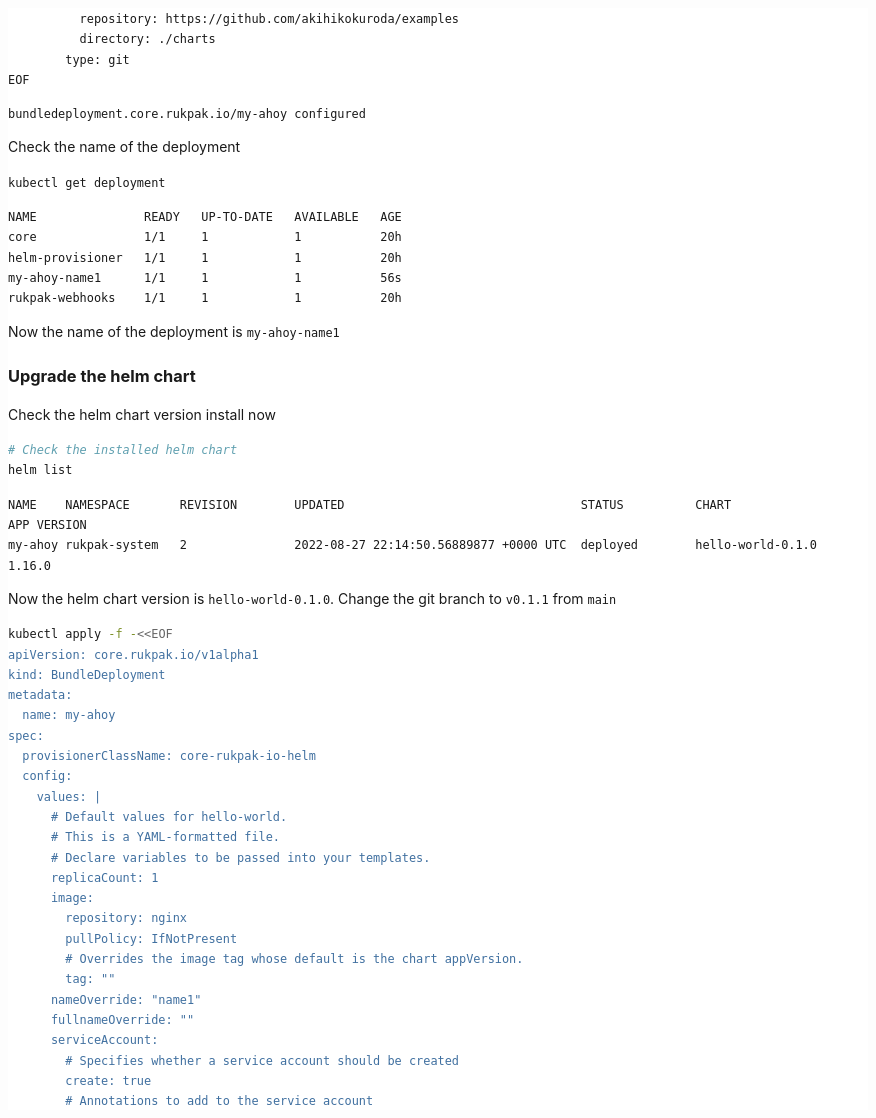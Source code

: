 ```bash
          repository: https://github.com/akihikokuroda/examples
          directory: ./charts
        type: git
EOF
```

```console
bundledeployment.core.rukpak.io/my-ahoy configured
```

Check the name of the deployment

```bash
kubectl get deployment
```

```console
NAME               READY   UP-TO-DATE   AVAILABLE   AGE
core               1/1     1            1           20h
helm-provisioner   1/1     1            1           20h
my-ahoy-name1      1/1     1            1           56s
rukpak-webhooks    1/1     1            1           20h
```

Now the name of the deployment is `my-ahoy-name1`

### Upgrade the helm chart

Check the helm chart version install now

```bash
# Check the installed helm chart
helm list
```

```console
NAME    NAMESPACE       REVISION        UPDATED                                 STATUS          CHART                   APP VERSION
my-ahoy rukpak-system   2               2022-08-27 22:14:50.56889877 +0000 UTC  deployed        hello-world-0.1.0       1.16.0
```

Now the helm chart version is `hello-world-0.1.0`.  Change the git branch to `v0.1.1` from `main`

```bash
kubectl apply -f -<<EOF
apiVersion: core.rukpak.io/v1alpha1
kind: BundleDeployment
metadata:
  name: my-ahoy
spec:
  provisionerClassName: core-rukpak-io-helm
  config:
    values: |
      # Default values for hello-world.
      # This is a YAML-formatted file.
      # Declare variables to be passed into your templates.
      replicaCount: 1
      image:
        repository: nginx
        pullPolicy: IfNotPresent
        # Overrides the image tag whose default is the chart appVersion.
        tag: ""
      nameOverride: "name1"
      fullnameOverride: ""
      serviceAccount:
        # Specifies whether a service account should be created
        create: true
        # Annotations to add to the service account
```